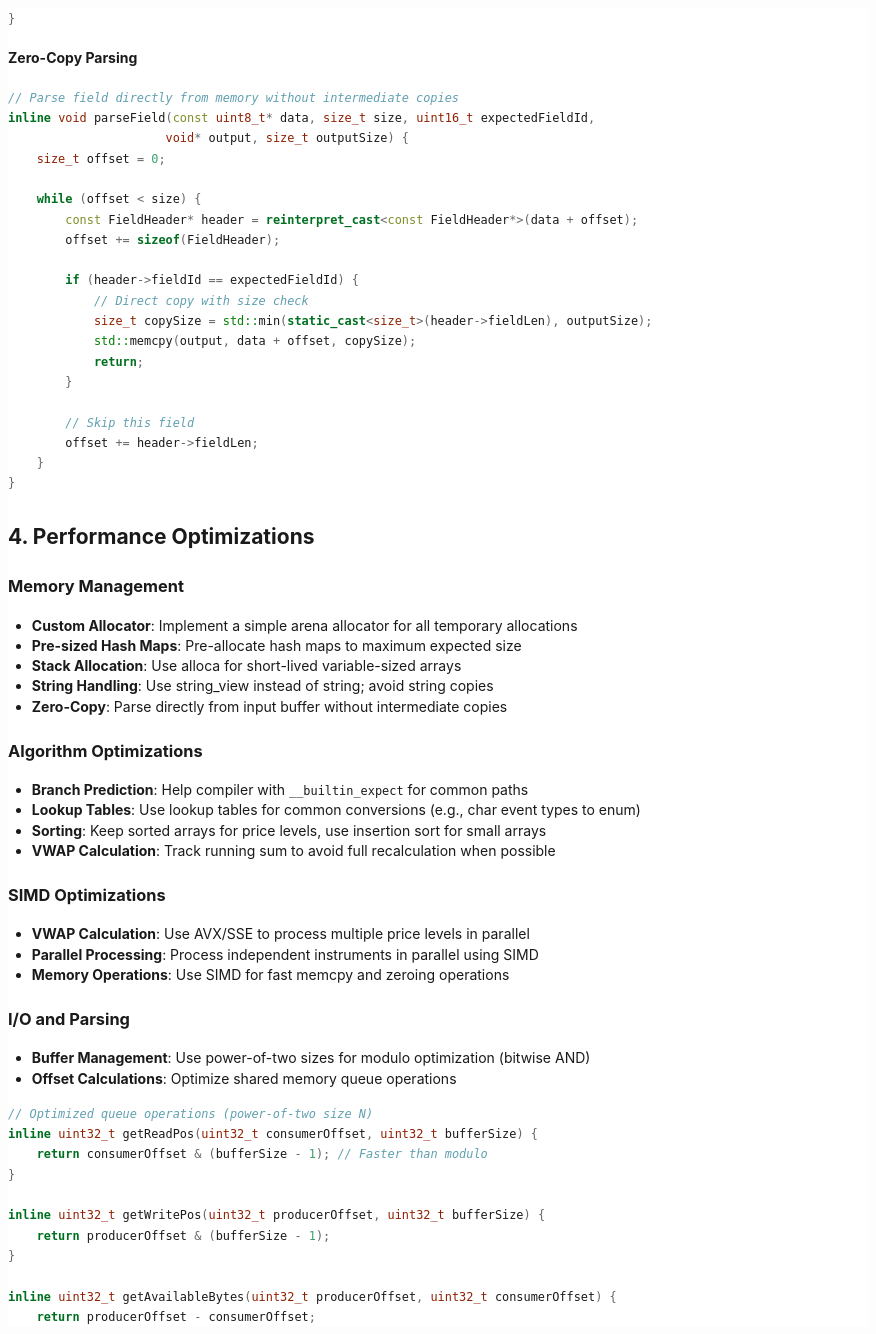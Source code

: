 ```cpp
}
```

#### Zero-Copy Parsing
```cpp
// Parse field directly from memory without intermediate copies
inline void parseField(const uint8_t* data, size_t size, uint16_t expectedFieldId, 
                      void* output, size_t outputSize) {
    size_t offset = 0;
    
    while (offset < size) {
        const FieldHeader* header = reinterpret_cast<const FieldHeader*>(data + offset);
        offset += sizeof(FieldHeader);
        
        if (header->fieldId == expectedFieldId) {
            // Direct copy with size check
            size_t copySize = std::min(static_cast<size_t>(header->fieldLen), outputSize);
            std::memcpy(output, data + offset, copySize);
            return;
        }
        
        // Skip this field
        offset += header->fieldLen;
    }
}
```

## 4. Performance Optimizations

### Memory Management
- **Custom Allocator**: Implement a simple arena allocator for all temporary allocations
- **Pre-sized Hash Maps**: Pre-allocate hash maps to maximum expected size
- **Stack Allocation**: Use alloca for short-lived variable-sized arrays
- **String Handling**: Use string_view instead of string; avoid string copies
- **Zero-Copy**: Parse directly from input buffer without intermediate copies

### Algorithm Optimizations
- **Branch Prediction**: Help compiler with `__builtin_expect` for common paths
- **Lookup Tables**: Use lookup tables for common conversions (e.g., char event types to enum)
- **Sorting**: Keep sorted arrays for price levels, use insertion sort for small arrays
- **VWAP Calculation**: Track running sum to avoid full recalculation when possible

### SIMD Optimizations
- **VWAP Calculation**: Use AVX/SSE to process multiple price levels in parallel
- **Parallel Processing**: Process independent instruments in parallel using SIMD
- **Memory Operations**: Use SIMD for fast memcpy and zeroing operations

### I/O and Parsing
- **Buffer Management**: Use power-of-two sizes for modulo optimization (bitwise AND)
- **Offset Calculations**: Optimize shared memory queue operations
```cpp
// Optimized queue operations (power-of-two size N)
inline uint32_t getReadPos(uint32_t consumerOffset, uint32_t bufferSize) {
    return consumerOffset & (bufferSize - 1); // Faster than modulo
}

inline uint32_t getWritePos(uint32_t producerOffset, uint32_t bufferSize) {
    return producerOffset & (bufferSize - 1);
}

inline uint32_t getAvailableBytes(uint32_t producerOffset, uint32_t consumerOffset) {
    return producerOffset - consumerOffset;
```